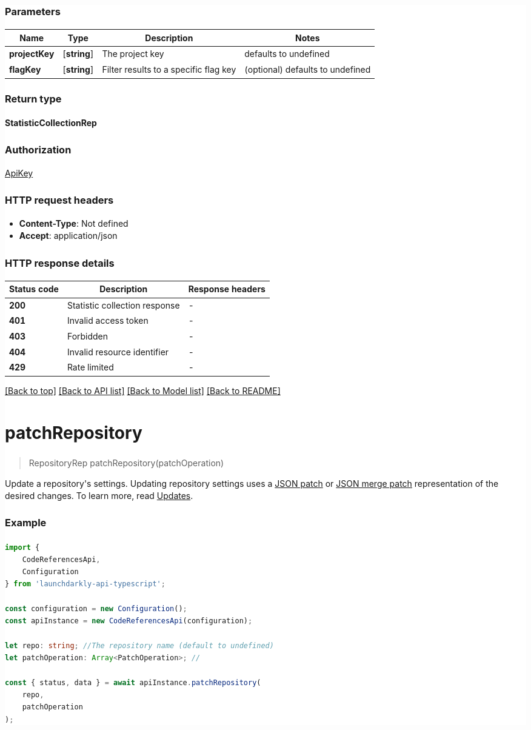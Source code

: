 ### Parameters

|Name | Type | Description  | Notes|
|------------- | ------------- | ------------- | -------------|
| **projectKey** | [**string**] | The project key | defaults to undefined|
| **flagKey** | [**string**] | Filter results to a specific flag key | (optional) defaults to undefined|


### Return type

**StatisticCollectionRep**

### Authorization

[ApiKey](../README.md#ApiKey)

### HTTP request headers

 - **Content-Type**: Not defined
 - **Accept**: application/json


### HTTP response details
| Status code | Description | Response headers |
|-------------|-------------|------------------|
|**200** | Statistic collection response |  -  |
|**401** | Invalid access token |  -  |
|**403** | Forbidden |  -  |
|**404** | Invalid resource identifier |  -  |
|**429** | Rate limited |  -  |

[[Back to top]](#) [[Back to API list]](../README.md#documentation-for-api-endpoints) [[Back to Model list]](../README.md#documentation-for-models) [[Back to README]](../README.md)

# **patchRepository**
> RepositoryRep patchRepository(patchOperation)

Update a repository\'s settings. Updating repository settings uses a [JSON patch](https://datatracker.ietf.org/doc/html/rfc6902) or [JSON merge patch](https://datatracker.ietf.org/doc/html/rfc7386) representation of the desired changes. To learn more, read [Updates](https://launchdarkly.com/docs/api#updates).

### Example

```typescript
import {
    CodeReferencesApi,
    Configuration
} from 'launchdarkly-api-typescript';

const configuration = new Configuration();
const apiInstance = new CodeReferencesApi(configuration);

let repo: string; //The repository name (default to undefined)
let patchOperation: Array<PatchOperation>; //

const { status, data } = await apiInstance.patchRepository(
    repo,
    patchOperation
);
```